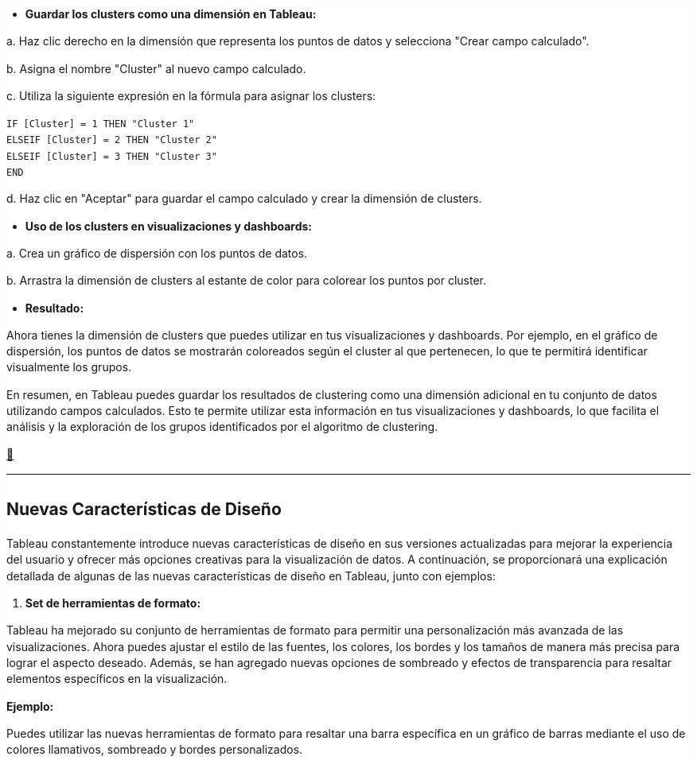 - **Guardar los clusters como una dimensión en Tableau:**

a. Haz clic derecho en la dimensión que representa los puntos de datos y selecciona "Crear campo calculado".

b. Asigna el nombre "Cluster" al nuevo campo calculado.

c. Utiliza la siguiente expresión en la fórmula para asignar los clusters:

```
IF [Cluster] = 1 THEN "Cluster 1"
ELSEIF [Cluster] = 2 THEN "Cluster 2"
ELSEIF [Cluster] = 3 THEN "Cluster 3"
END
```

d. Haz clic en "Aceptar" para guardar el campo calculado y crear la dimensión de clusters.

- **Uso de los clusters en visualizaciones y dashboards:**

a. Crea un gráfico de dispersión con los puntos de datos.

b. Arrastra la dimensión de clusters al estante de color para colorear los puntos por cluster.

- **Resultado:**

Ahora tienes la dimensión de clusters que puedes utilizar en tus visualizaciones y dashboards. Por ejemplo, en el gráfico de dispersión, los puntos de datos se mostrarán coloreados según el cluster al que pertenecen, lo que te permitirá identificar visualmente los grupos.

En resumen, en Tableau puedes guardar los resultados de clustering como una dimensión adicional en tu conjunto de datos utilizando campos calculados. Esto te permite utilizar esta información en tus visualizaciones y dashboards, lo que facilita el análisis y la exploración de los grupos identificados por el algoritmo de clustering.

[🔼](#índice)

---

## **Nuevas Características de Diseño**

Tableau constantemente introduce nuevas características de diseño en sus versiones actualizadas para mejorar la experiencia del usuario y ofrecer más opciones creativas para la visualización de datos. A continuación, se proporcionará una explicación detallada de algunas de las nuevas características de diseño en Tableau, junto con ejemplos:

1. **Set de herramientas de formato:**

Tableau ha mejorado su conjunto de herramientas de formato para permitir una personalización más avanzada de las visualizaciones. Ahora puedes ajustar el estilo de las fuentes, los colores, los bordes y los tamaños de manera más precisa para lograr el aspecto deseado. Además, se han agregado nuevas opciones de sombreado y efectos de transparencia para resaltar elementos específicos en la visualización.

**Ejemplo:**

Puedes utilizar las nuevas herramientas de formato para resaltar una barra específica en un gráfico de barras mediante el uso de colores llamativos, sombreado y bordes personalizados.
